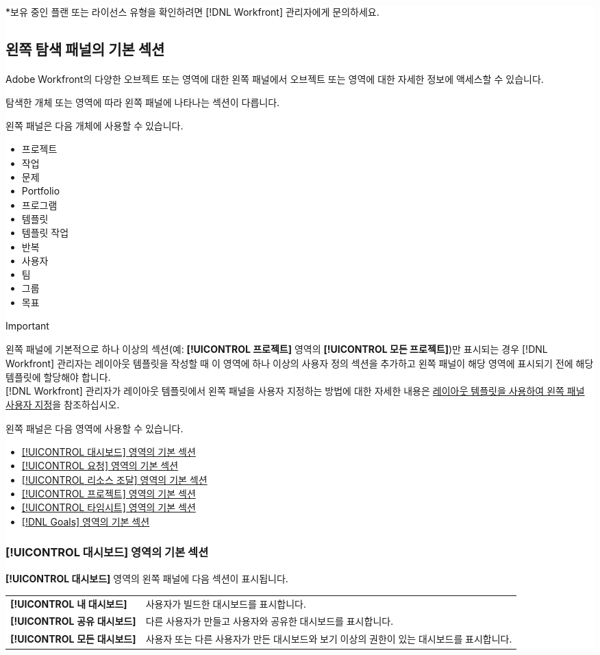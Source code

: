 &#42;보유 중인 플랜 또는 라이선스 유형을 확인하려면 [!DNL Workfront] 관리자에게 문의하세요.

## 왼쪽 탐색 패널의 기본 섹션

Adobe Workfront의 다양한 오브젝트 또는 영역에 대한 왼쪽 패널에서 오브젝트 또는 영역에 대한 자세한 정보에 액세스할 수 있습니다.

탐색한 개체 또는 영역에 따라 왼쪽 패널에 나타나는 섹션이 다릅니다.

왼쪽 패널은 다음 개체에 사용할 수 있습니다.

* 프로젝트
* 작업
* 문제
* Portfolio
* 프로그램
* 템플릿
* 템플릿 작업
* 반복
* 사용자
* 팀
* 그룹
* 목표

>[!IMPORTANT]
>
>왼쪽 패널에 기본적으로 하나 이상의 섹션(예: **[!UICONTROL 프로젝트]** 영역의 **[!UICONTROL 모든 프로젝트]**)만 표시되는 경우 [!DNL Workfront] 관리자는 레이아웃 템플릿을 작성할 때 이 영역에 하나 이상의 사용자 정의 섹션을 추가하고 왼쪽 패널이 해당 영역에 표시되기 전에 해당 템플릿에 할당해야 합니다.\
>[!DNL Workfront] 관리자가 레이아웃 템플릿에서 왼쪽 패널을 사용자 지정하는 방법에 대한 자세한 내용은 [레이아웃 템플릿을 사용하여 왼쪽 패널 사용자 지정](../../administration-and-setup/customize-workfront/use-layout-templates/customize-left-panel.md)을 참조하십시오.

왼쪽 패널은 다음 영역에 사용할 수 있습니다.

* [[!UICONTROL 대시보드] 영역의 기본 섹션](#default-sections-in-the-dashboards-area)
* [[!UICONTROL 요청] 영역의 기본 섹션](#default-sections-in-the-requests-area)
* [[!UICONTROL 리소스 조달] 영역의 기본 섹션](#default-sections-in-the-resourcing-area)
* [[!UICONTROL 프로젝트] 영역의 기본 섹션](#default-sections-in-the-projects-area)
* [[!UICONTROL 타임시트] 영역의 기본 섹션](#default-sections-in-the-timesheets-area)
* [ [!DNL Goals] 영역의 기본 섹션](#default-sections-in-the-goals-area)

### [!UICONTROL 대시보드] 영역의 기본 섹션

**[!UICONTROL 대시보드]** 영역의 왼쪽 패널에 다음 섹션이 표시됩니다.

<table style="table-layout:auto">
    <tr>
        <td><strong>[!UICONTROL 내 대시보드]</strong></td>
        <td>사용자가 빌드한 대시보드를 표시합니다.</td>
    </tr>
    <tr>
        <td><strong>[!UICONTROL 공유 대시보드]</strong></td>
        <td>다른 사용자가 만들고 사용자와 공유한 대시보드를 표시합니다.</td>
    </tr>
    <tr>
        <td><strong>[!UICONTROL 모든 대시보드]</strong></td>
        <td>사용자 또는 다른 사용자가 만든 대시보드와 보기 이상의 권한이 있는 대시보드를 표시합니다.</td>
    </tr>
</table>
